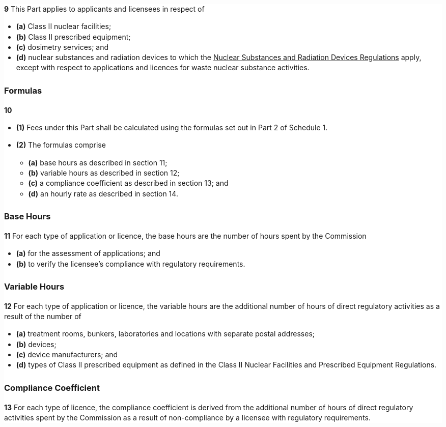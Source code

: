
**9** This Part applies to applicants and licensees in respect of
- **(a)** Class II nuclear facilities;
- **(b)** Class II prescribed equipment;
- **(c)** dosimetry services; and
- **(d)** nuclear substances and radiation devices to which the [Nuclear Substances and Radiation Devices Regulations](/en/Regulations/Statutory%20Orders%20and%20Regulations/2000/207.md) apply, except with respect to applications and licences for waste nuclear substance activities.




### Formulas


**10** 

- **(1)** Fees under this Part shall be calculated using the formulas set out in Part 2 of Schedule 1.

- **(2)** The formulas comprise
	- **(a)** base hours as described in section 11;
	- **(b)** variable hours as described in section 12;
	- **(c)** a compliance coefficient as described in section 13; and
	- **(d)** an hourly rate as described in section 14.




### Base Hours


**11** For each type of application or licence, the base hours are the number of hours spent by the Commission
- **(a)** for the assessment of applications; and
- **(b)** to verify the licensee’s compliance with regulatory requirements.




### Variable Hours


**12** For each type of application or licence, the variable hours are the additional number of hours of direct regulatory activities as a result of the number of
- **(a)** treatment rooms, bunkers, laboratories and locations with separate postal addresses;
- **(b)** devices;
- **(c)** device manufacturers; and
- **(d)** types of Class II prescribed equipment as defined in the Class II Nuclear Facilities and Prescribed Equipment Regulations.




### Compliance Coefficient


**13** For each type of licence, the compliance coefficient is derived from the additional number of hours of direct regulatory activities spent by the Commission as a result of non-compliance by a licensee with regulatory requirements.

